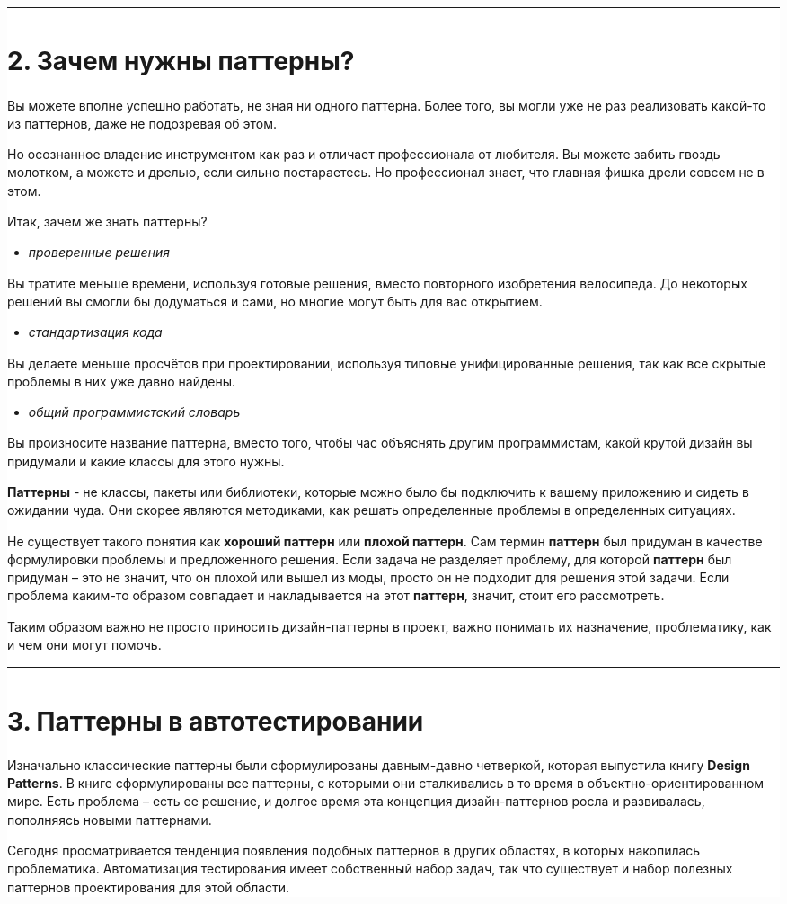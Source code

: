 ***

# 2. Зачем нужны паттерны?

Вы можете вполне успешно работать, не зная ни одного паттерна. 
Более того, вы могли уже не раз реализовать какой-то из паттернов, даже не подозревая об этом.

Но осознанное владение инструментом как раз и отличает профессионала от любителя. 
Вы можете забить гвоздь молотком, а можете и дрелью, если сильно постараетесь. 
Но профессионал знает, что главная фишка дрели совсем не в этом. 

Итак, зачем же знать паттерны?

* *проверенные решения* 

Вы тратите меньше времени, используя готовые решения, вместо повторного изобретения велосипеда. 
До некоторых решений вы смогли бы додуматься и сами, но многие могут быть для вас открытием.

* *стандартизация кода*

Вы делаете меньше просчётов при проектировании, используя типовые унифицированные решения, 
так как все скрытые проблемы в них уже давно найдены.

* *общий программистский словарь*

Вы произносите название паттерна, вместо того, чтобы час объяснять другим программистам, 
какой крутой дизайн вы придумали и какие классы для этого нужны.

**Паттерны** - не классы, пакеты или библиотеки, которые можно было бы подключить к вашему приложению и сидеть в ожидании чуда.
Они скорее являются методиками, как решать определенные проблемы в определенных ситуациях.

Не существует такого понятия как **хороший паттерн** или **плохой паттерн**. 
Сам термин **паттерн** был придуман в качестве формулировки проблемы и предложенного решения. 
Если задача не разделяет проблему, для которой **паттерн** был придуман – это не значит, 
что он плохой или вышел из моды, просто он не подходит для решения этой задачи. 
Если проблема каким-то образом совпадает и накладывается на этот **паттерн**, значит, стоит его рассмотреть.

Таким образом важно не просто приносить дизайн-паттерны в проект, 
важно понимать их назначение, проблематику, как и чем они могут помочь.

***

# 3. Паттерны в автотестировании 

Изначально классические паттерны были сформулированы давным-давно четверкой, которая выпустила книгу **Design Patterns**.
В книге сформулированы все паттерны, с которыми они сталкивались в то время в объектно-ориентированном мире.
Есть проблема – есть ее решение, и долгое время эта концепция дизайн-паттернов росла и развивалась, пополняясь новыми паттернами.

Сегодня просматривается тенденция появления подобных паттернов в других областях, в которых накопилась проблематика.
Автоматизация тестирования имеет собственный набор задач, так что существует и набор полезных паттернов проектирования для этой области.
